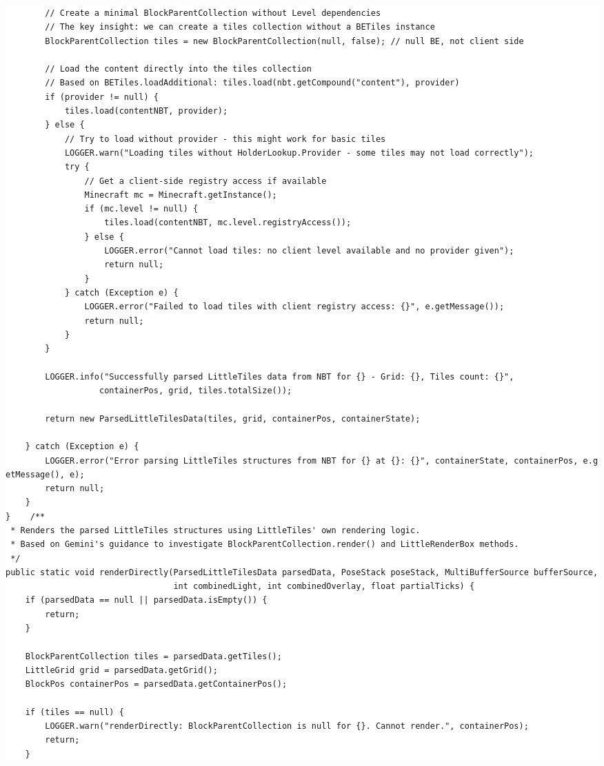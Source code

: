             // Create a minimal BlockParentCollection without Level dependencies
            // The key insight: we can create a tiles collection without a BETiles instance
            BlockParentCollection tiles = new BlockParentCollection(null, false); // null BE, not client side
            
            // Load the content directly into the tiles collection
            // Based on BETiles.loadAdditional: tiles.load(nbt.getCompound("content"), provider)
            if (provider != null) {
                tiles.load(contentNBT, provider);
            } else {
                // Try to load without provider - this might work for basic tiles
                LOGGER.warn("Loading tiles without HolderLookup.Provider - some tiles may not load correctly");
                try {
                    // Get a client-side registry access if available
                    Minecraft mc = Minecraft.getInstance();
                    if (mc.level != null) {
                        tiles.load(contentNBT, mc.level.registryAccess());
                    } else {
                        LOGGER.error("Cannot load tiles: no client level available and no provider given");
                        return null;
                    }
                } catch (Exception e) {
                    LOGGER.error("Failed to load tiles with client registry access: {}", e.getMessage());
                    return null;
                }
            }
            
            LOGGER.info("Successfully parsed LittleTiles data from NBT for {} - Grid: {}, Tiles count: {}", 
                       containerPos, grid, tiles.totalSize());
            
            return new ParsedLittleTilesData(tiles, grid, containerPos, containerState);

        } catch (Exception e) {
            LOGGER.error("Error parsing LittleTiles structures from NBT for {} at {}: {}", containerState, containerPos, e.getMessage(), e);
            return null;
        }
    }    /**
     * Renders the parsed LittleTiles structures using LittleTiles' own rendering logic.
     * Based on Gemini's guidance to investigate BlockParentCollection.render() and LittleRenderBox methods.
     */
    public static void renderDirectly(ParsedLittleTilesData parsedData, PoseStack poseStack, MultiBufferSource bufferSource, 
                                      int combinedLight, int combinedOverlay, float partialTicks) {
        if (parsedData == null || parsedData.isEmpty()) {
            return;
        }

        BlockParentCollection tiles = parsedData.getTiles();
        LittleGrid grid = parsedData.getGrid();
        BlockPos containerPos = parsedData.getContainerPos();

        if (tiles == null) {
            LOGGER.warn("renderDirectly: BlockParentCollection is null for {}. Cannot render.", containerPos);
            return;
        }
